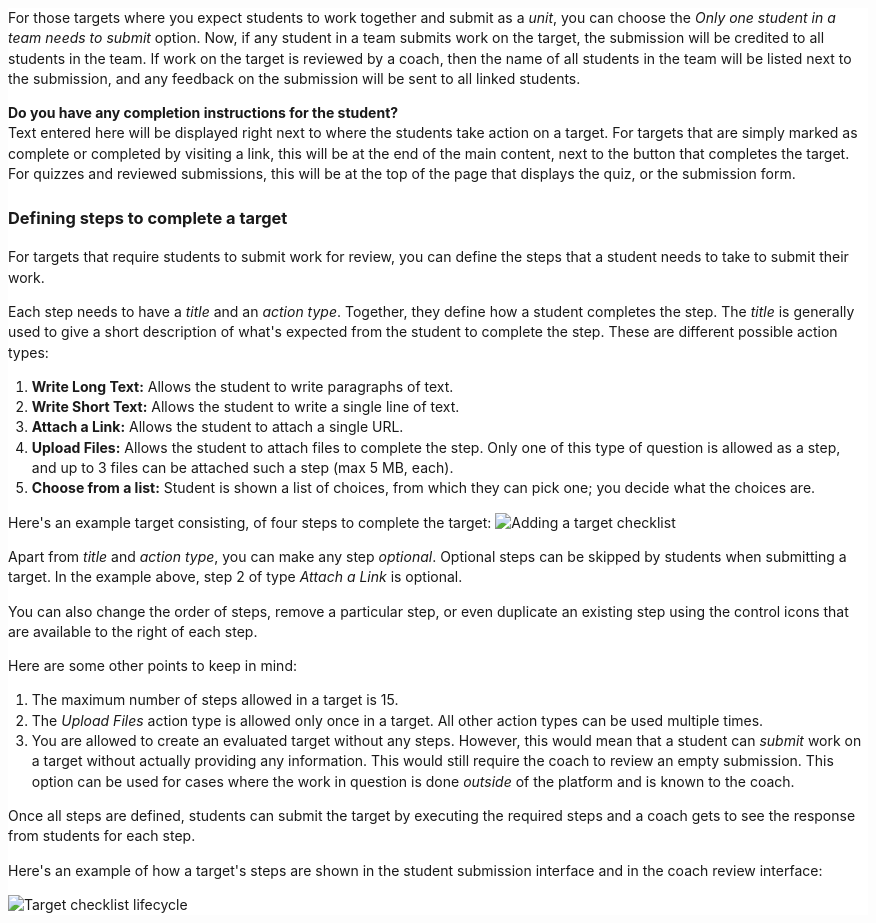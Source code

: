 For those targets where you expect students to work together and submit as a _unit_, you can choose the _Only one student in a team needs to submit_ option. Now, if any student in a team submits work on the target, the submission will be credited to all students in the team. If work on the target is reviewed by a coach, then the name of all students in the team will be listed next to the submission, and any feedback on the submission will be sent to all linked students.

**Do you have any completion instructions for the student?**\
Text entered here will be displayed right next to where the students take action on a target. For targets that are simply marked as complete or completed by visiting a link, this will be at the end of the main content, next to the button that completes the target. For quizzes and reviewed submissions, this will be at the top of the page that displays the quiz, or the submission form.

### Defining steps to complete a target

For targets that require students to submit work for review, you can define the steps that a student needs to take to submit their work.

Each step needs to have a _title_ and an _action type_. Together, they define how a student completes the step. The _title_ is generally used to give a short description of what's expected from the student to complete the step. These are different possible action types:

1. **Write Long Text:** Allows the student to write paragraphs of text.
2. **Write Short Text:** Allows the student to write a single line of text.
3. **Attach a Link:** Allows the student to attach a single URL.
4. **Upload Files:** Allows the student to attach files to complete the step. Only one of this type of question is allowed as a step, and up to 3 files can be attached such a step (max 5 MB, each).
5. **Choose from a list:** Student is shown a list of choices, from which they can pick one; you decide what the choices are.

Here's an example target consisting, of four steps to complete the target:
![Adding a target checklist](https://res.cloudinary.com/sv-co/image/upload/v1583171215/pupilfirst_documentation/curriculum_editor/target_checklist_editor_eguduz.png)

Apart from _title_ and _action type_, you can make any step _optional_. Optional steps can be skipped by students when submitting a target. In the example above, step 2 of type _Attach a Link_ is optional.

You can also change the order of steps, remove a particular step, or even duplicate an existing step using the control icons that are available to the right of each step.

Here are some other points to keep in mind:

1. The maximum number of steps allowed in a target is 15.
2. The _Upload Files_ action type is allowed only once in a target. All other action types can be used multiple times.
3. You are allowed to create an evaluated target without any steps. However, this would mean that a student can _submit_ work on a target without actually providing any information. This would still require the coach to review an empty submission. This option can be used for cases where the work in question is done _outside_ of the platform and is known to the coach.

Once all steps are defined, students can submit the target by executing the required steps and a coach gets to see the response from students for each step.

Here's an example of how a target's steps are shown in the student submission interface and in the coach review interface:

![Target checklist lifecycle](https://res.cloudinary.com/sv-co/image/upload/v1583213540/pupilfirst_documentation/curriculum_editor/target_checklist_steps_flwajd.jpg)
